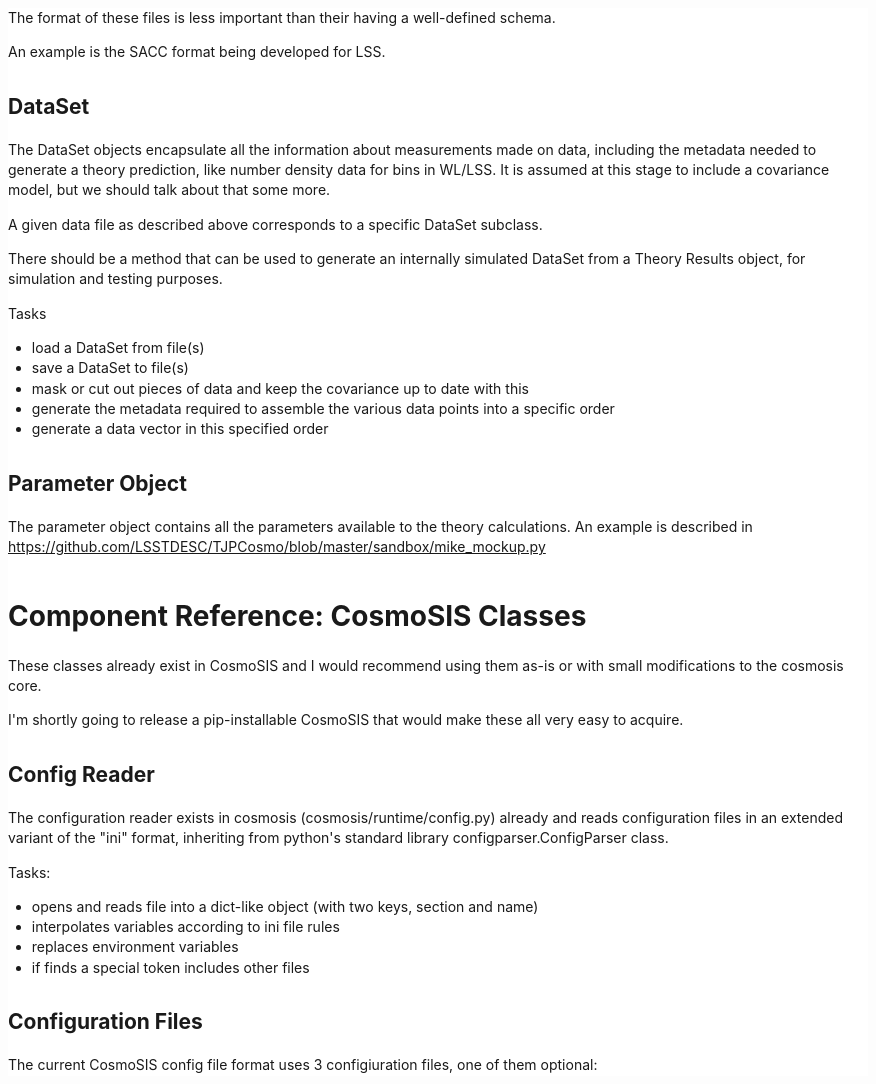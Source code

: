 The format of these files is less important than their having a well-defined schema.

An example is the SACC format being developed for LSS.


DataSet
-------

The DataSet objects encapsulate all the information about measurements made on data, including the metadata needed to generate a theory prediction, like number density data for bins in WL/LSS.  It is assumed at this stage to include a covariance model, but we should talk about that some more.

A given data file as described above corresponds to a specific DataSet subclass.

There should be a method that can be used to generate an internally simulated DataSet from a Theory Results object, for simulation and testing purposes.

Tasks
- load a DataSet from file(s)
- save a DataSet to file(s)
- mask or cut out pieces of data and keep the covariance up to date with this
- generate the metadata required to assemble the various data points into a specific order
- generate a data vector in this specified order

Parameter Object
----------------

The parameter object contains all the parameters available to the theory calculations.  An example is described in https://github.com/LSSTDESC/TJPCosmo/blob/master/sandbox/mike_mockup.py


Component Reference: CosmoSIS Classes
=====================================

These classes already exist in CosmoSIS and I would recommend using them as-is or with small modifications to the cosmosis core.

I'm shortly going to release a pip-installable CosmoSIS that would make these all very easy to acquire.

Config Reader
-------------

The configuration reader exists in cosmosis (cosmosis/runtime/config.py) already and reads configuration files in an extended variant of the "ini" format, inheriting from python's standard library configparser.ConfigParser class.

Tasks:
- opens and reads file into a dict-like object (with two keys, section and name)
- interpolates variables according to ini file rules
- replaces environment variables
- if finds a special token includes other files


Configuration Files
-------------------

The current CosmoSIS config file format uses 3 configiuration files, one of them optional:
